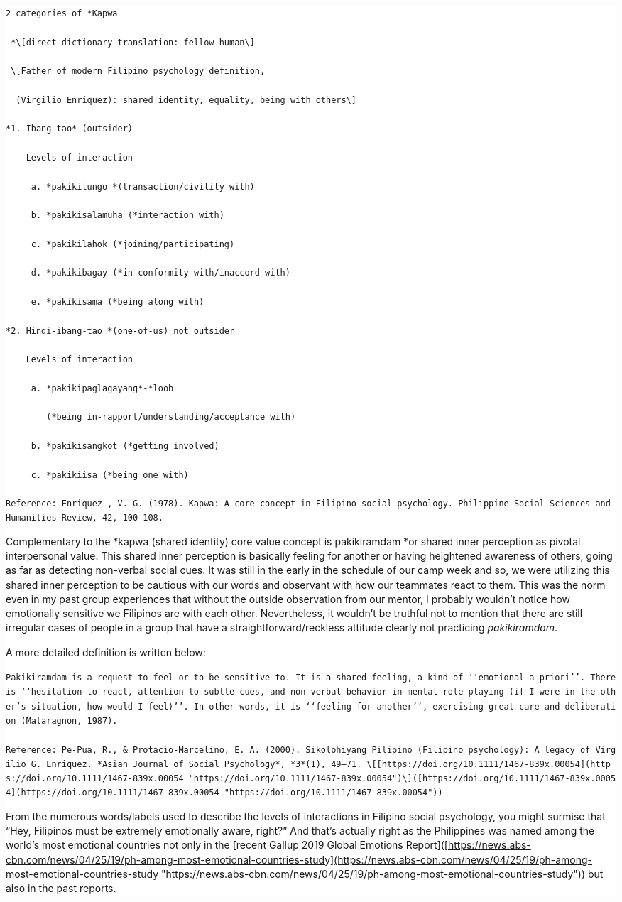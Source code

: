     2 categories of *Kapwa 

     *\[direct dictionary translation: fellow human\]

     \[Father of modern Filipino psychology definition, 

      (Virgilio Enriquez): shared identity, equality, being with others\]

    *1. Ibang-tao* (outsider)

        Levels of interaction 

         a. *pakikitungo *(transaction/civility with)

         b. *pakikisalamuha (*interaction with)

         c. *pakikilahok (*joining/participating)

         d. *pakikibagay (*in conformity with/inaccord with)

         e. *pakikisama (*being along with)

    *2. Hindi-ibang-tao *(one-of-us) not outsider

        Levels of interaction 

         a. *pakikipaglagayang*-*loob 

            (*being in-rapport/understanding/acceptance with)

         b. *pakikisangkot (*getting involved)

         c. *pakikiisa (*being one with)

    Reference: Enriquez , V. G. (1978). Kapwa: A core concept in Filipino social psychology. Philippine Social Sciences and Humanities Review, 42, 100–108.

Complementary to the *kapwa (shared identity) core value concept is pakikiramdam *or shared inner perception as pivotal interpersonal value. This shared inner perception is basically feeling for another or having heightened awareness of others, going as far as detecting non-verbal social cues. It was still in the early in the schedule of our camp week and so, we were utilizing this shared inner perception to be cautious with our words and observant with how our teammates react to them. This was the norm even in my past group experiences that without the outside observation from our mentor, I probably wouldn’t notice how emotionally sensitive we Filipinos are with each other. Nevertheless, it wouldn’t be truthful not to mention that there are still irregular cases of people in a group that have a straightforward/reckless attitude clearly not practicing *pakikiramdam*.

A more detailed definition is written below:

    Pakikiramdam is a request to feel or to be sensitive to. It is a shared feeling, a kind of ‘‘emotional a priori’’. There is ‘‘hesitation to react, attention to subtle cues, and non-verbal behavior in mental role-playing (if I were in the other’s situation, how would I feel)’’. In other words, it is ‘‘feeling for another’’, exercising great care and deliberation (Mataragnon, 1987).

    Reference: Pe-Pua, R., & Protacio-Marcelino, E. A. (2000). Sikolohiyang Pilipino (Filipino psychology): A legacy of Virgilio G. Enriquez. *Asian Journal of Social Psychology*, *3*(1), 49–71. \[[https://doi.org/10.1111/1467-839x.00054](https://doi.org/10.1111/1467-839x.00054 "https://doi.org/10.1111/1467-839x.00054")\]([https://doi.org/10.1111/1467-839x.00054](https://doi.org/10.1111/1467-839x.00054 "https://doi.org/10.1111/1467-839x.00054"))

From the numerous words/labels used to describe the levels of interactions in Filipino social psychology, you might surmise that “Hey, Filipinos must be extremely emotionally aware, right?” And that’s actually right as the Philippines was named among the world’s most emotional countries not only in the \[recent Gallup 2019 Global Emotions Report\]([https://news.abs-cbn.com/news/04/25/19/ph-among-most-emotional-countries-study](https://news.abs-cbn.com/news/04/25/19/ph-among-most-emotional-countries-study "https://news.abs-cbn.com/news/04/25/19/ph-among-most-emotional-countries-study")) but also in the past reports.

